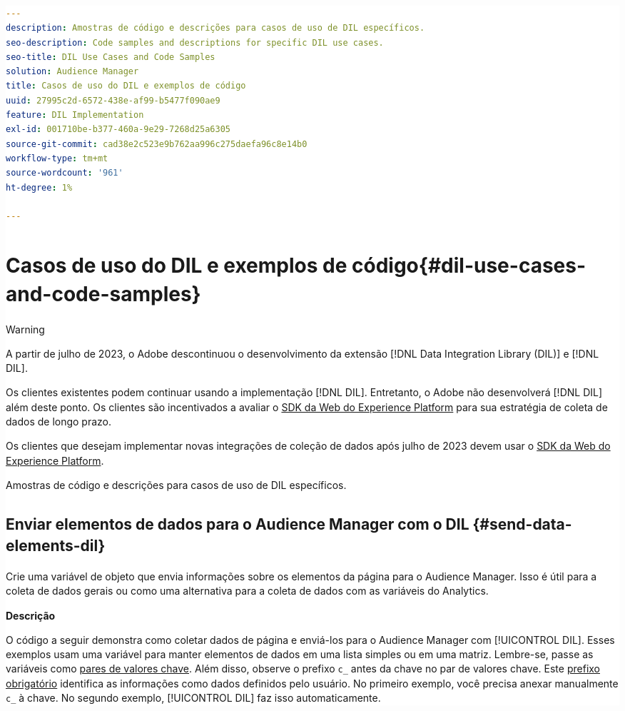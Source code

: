 ```yaml
---
description: Amostras de código e descrições para casos de uso de DIL específicos.
seo-description: Code samples and descriptions for specific DIL use cases.
seo-title: DIL Use Cases and Code Samples
solution: Audience Manager
title: Casos de uso do DIL e exemplos de código
uuid: 27995c2d-6572-438e-af99-b5477f090ae9
feature: DIL Implementation
exl-id: 001710be-b377-460a-9e29-7268d25a6305
source-git-commit: cad38e2c523e9b762aa996c275daefa96c8e14b0
workflow-type: tm+mt
source-wordcount: '961'
ht-degree: 1%

---
```


# Casos de uso do DIL e exemplos de código{#dil-use-cases-and-code-samples}

>[!WARNING]
>
>A partir de julho de 2023, o Adobe descontinuou o desenvolvimento da extensão [!DNL Data Integration Library (DIL)] e [!DNL DIL].
>
>Os clientes existentes podem continuar usando a implementação [!DNL DIL]. Entretanto, o Adobe não desenvolverá [!DNL DIL] além deste ponto. Os clientes são incentivados a avaliar o [SDK da Web do Experience Platform](https://experienceleague.adobe.com/docs/experience-platform/edge/home.html?lang=pt-BR) para sua estratégia de coleta de dados de longo prazo.
>
>Os clientes que desejam implementar novas integrações de coleção de dados após julho de 2023 devem usar o [SDK da Web do Experience Platform](https://experienceleague.adobe.com/docs/experience-platform/edge/home.html?lang=pt-BR).

Amostras de código e descrições para casos de uso de DIL específicos.



## Enviar elementos de dados para o Audience Manager com o DIL {#send-data-elements-dil}

Crie uma variável de objeto que envia informações sobre os elementos da página para o Audience Manager. Isso é útil para a coleta de dados gerais ou como uma alternativa para a coleta de dados com as variáveis do Analytics.



**Descrição**

O código a seguir demonstra como coletar dados de página e enviá-los para o Audience Manager com [!UICONTROL DIL]. Esses exemplos usam uma variável para manter elementos de dados em uma lista simples ou em uma matriz. Lembre-se, passe as variáveis como [pares de valores chave](../reference/key-value-pairs-explained.md). Além disso, observe o prefixo `c_` antes da chave no par de valores chave. Este [prefixo obrigatório](../features/traits/trait-variable-prefixes.md) identifica as informações como dados definidos pelo usuário. No primeiro exemplo, você precisa anexar manualmente `c_` à chave. No segundo exemplo, [!UICONTROL DIL] faz isso automaticamente.
